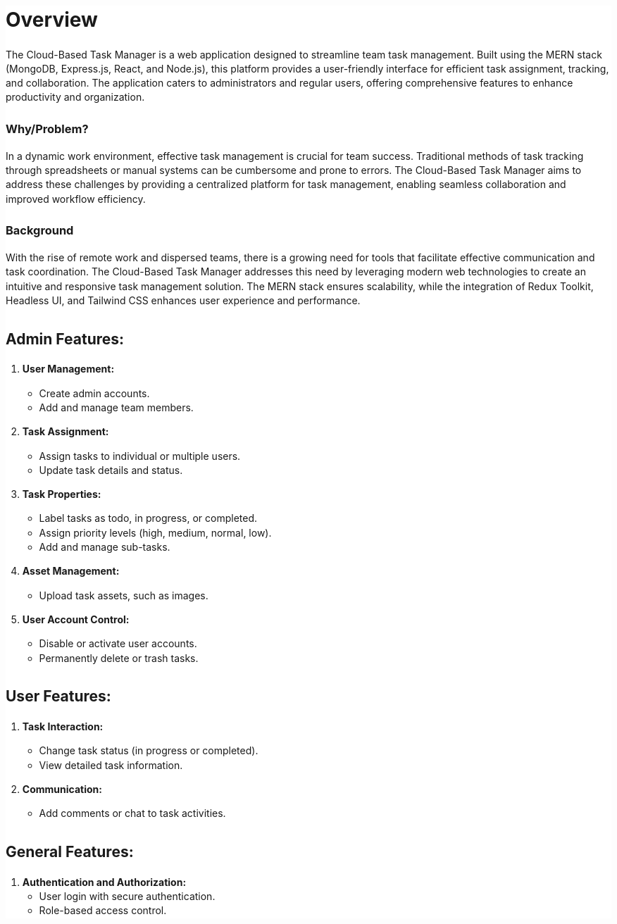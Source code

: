 # Overview
The Cloud-Based Task Manager is a web application designed to streamline team task management. Built using the MERN stack (MongoDB, Express.js, React, and Node.js), this platform provides a user-friendly interface for efficient task assignment, tracking, and collaboration. The application caters to administrators and regular users, offering comprehensive features to enhance productivity and organization.

### Why/Problem?
In a dynamic work environment, effective task management is crucial for team success. Traditional methods of task tracking through spreadsheets or manual systems can be cumbersome and prone to errors. The Cloud-Based Task Manager aims to address these challenges by providing a centralized platform for task management, enabling seamless collaboration and improved workflow efficiency.

### Background
With the rise of remote work and dispersed teams, there is a growing need for tools that facilitate effective communication and task coordination. The Cloud-Based Task Manager addresses this need by leveraging modern web technologies to create an intuitive and responsive task management solution. The MERN stack ensures scalability, while the integration of Redux Toolkit, Headless UI, and Tailwind CSS enhances user experience and performance.

## Admin Features:
1. **User Management:**
    - Create admin accounts.
    - Add and manage team members.

2. **Task Assignment:**
    - Assign tasks to individual or multiple users.
    - Update task details and status.

3. **Task Properties:**
    - Label tasks as todo, in progress, or completed.
    - Assign priority levels (high, medium, normal, low).
    - Add and manage sub-tasks.

4. **Asset Management:**
    - Upload task assets, such as images.

5. **User Account Control:**
    - Disable or activate user accounts.
    - Permanently delete or trash tasks.

## User Features:
1. **Task Interaction:**
    - Change task status (in progress or completed).
    - View detailed task information.

2. **Communication:**
    - Add comments or chat to task activities.

## General Features:
1. **Authentication and Authorization:**
    - User login with secure authentication.
    - Role-based access control.
